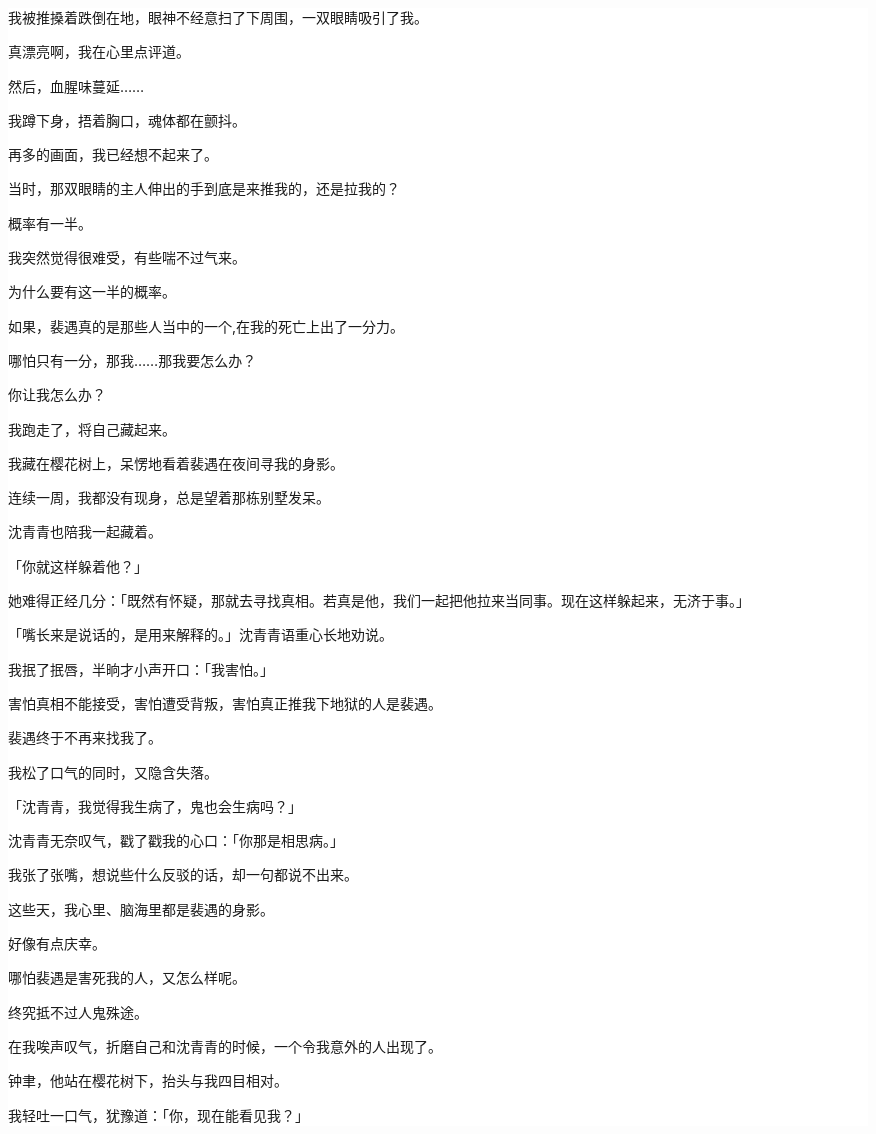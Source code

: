 我被推搡着跌倒在地，眼神不经意扫了下周围，一双眼睛吸引了我。

真漂亮啊，我在心里点评道。

然后，血腥味蔓延……

我蹲下身，捂着胸口，魂体都在颤抖。

再多的画面，我已经想不起来了。

当时，那双眼睛的主人伸出的手到底是来推我的，还是拉我的？

概率有一半。

我突然觉得很难受，有些喘不过气来。

为什么要有这一半的概率。

如果，裴遇真的是那些人当中的一个,在我的死亡上出了一分力。

哪怕只有一分，那我……那我要怎么办？

你让我怎么办？

我跑走了，将自己藏起来。

我藏在樱花树上，呆愣地看着裴遇在夜间寻我的身影。

连续一周，我都没有现身，总是望着那栋别墅发呆。

沈青青也陪我一起藏着。

「你就这样躲着他？」

她难得正经几分：「既然有怀疑，那就去寻找真相。若真是他，我们一起把他拉来当同事。现在这样躲起来，无济于事。」

「嘴长来是说话的，是用来解释的。」沈青青语重心长地劝说。

我抿了抿唇，半晌才小声开口：「我害怕。」

害怕真相不能接受，害怕遭受背叛，害怕真正推我下地狱的人是裴遇。

裴遇终于不再来找我了。

我松了口气的同时，又隐含失落。

「沈青青，我觉得我生病了，鬼也会生病吗？」

沈青青无奈叹气，戳了戳我的心口：「你那是相思病。」

我张了张嘴，想说些什么反驳的话，却一句都说不出来。

这些天，我心里、脑海里都是裴遇的身影。

好像有点庆幸。

哪怕裴遇是害死我的人，又怎么样呢。

终究抵不过人鬼殊途。

在我唉声叹气，折磨自己和沈青青的时候，一个令我意外的人出现了。

钟聿，他站在樱花树下，抬头与我四目相对。

我轻吐一口气，犹豫道：「你，现在能看见我？」
